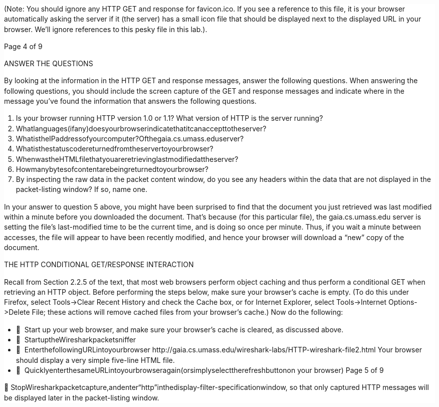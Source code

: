 (Note: You should ignore any HTTP GET and response for favicon.ico. If you see a reference to this file, it is your browser automatically asking the server if it (the server) has a small icon file that should be displayed next to the displayed URL in your browser. We’ll ignore references to this pesky file in this lab.).

Page 4 of 9

</div>
</div>
</div>
<div class="page" title="Page 5">
<div class="layoutArea">
<div class="column">
ANSWER THE QUESTIONS

By looking at the information in the HTTP GET and response messages, answer the following questions. When answering the following questions, you should include the screen capture of the GET and response messages and indicate where in the message you’ve found the information that answers the following questions.

<ol>
<li>Is your browser running HTTP version 1.0 or 1.1? What version of HTTP is the server running?</li>
<li>Whatlanguages(ifany)doesyourbrowserindicatethatitcanaccepttotheserver?</li>
<li>WhatistheIPaddressofyourcomputer?Ofthegaia.cs.umass.eduserver?</li>
<li>Whatisthestatuscodereturnedfromtheservertoyourbrowser?</li>
<li>WhenwastheHTMLfilethatyouareretrievinglastmodifiedattheserver?</li>
<li>Howmanybytesofcontentarebeingreturnedtoyourbrowser?</li>
<li>By inspecting the raw data in the packet content window, do you see any headers within the
data that are not displayed in the packet-listing window? If so, name one.
</li>
</ol>
In your answer to question 5 above, you might have been surprised to find that the document you just retrieved was last modified within a minute before you downloaded the document. That’s because (for this particular file), the gaia.cs.umass.edu server is setting the file’s last-modified time to be the current time, and is doing so once per minute. Thus, if you wait a minute between accesses, the file will appear to have been recently modified, and hence your browser will download a “new” copy of the document.

THE HTTP CONDITIONAL GET/RESPONSE INTERACTION

Recall from Section 2.2.5 of the text, that most web browsers perform object caching and thus perform a conditional GET when retrieving an HTTP object. Before performing the steps below, make sure your browser’s cache is empty. (To do this under Firefox, select Tools-&gt;Clear Recent History and check the Cache box, or for Internet Explorer, select Tools-&gt;Internet Options-&gt;Delete File; these actions will remove cached files from your browser’s cache.) Now do the following:

<ul>
<li> &nbsp;Start up your web browser, and make sure your browser’s cache is cleared, as discussed above.</li>
<li> &nbsp;StartuptheWiresharkpacketsniffer</li>
<li> &nbsp;EnterthefollowingURLintoyourbrowser http://gaia.cs.umass.edu/wireshark-labs/HTTP-wireshark-file2.html Your browser should display a very simple five-line HTML file.</li>
<li> &nbsp;QuicklyenterthesameURLintoyourbrowseragain(orsimplyselecttherefreshbuttonon your browser)
Page 5 of 9
</li>
</ul>
</div>
</div>
</div>
<div class="page" title="Page 6">
<div class="layoutArea">
<div class="column">
 StopWiresharkpacketcapture,andenter“http”inthedisplay-filter-specificationwindow, so that only captured HTTP messages will be displayed later in the packet-listing window.
